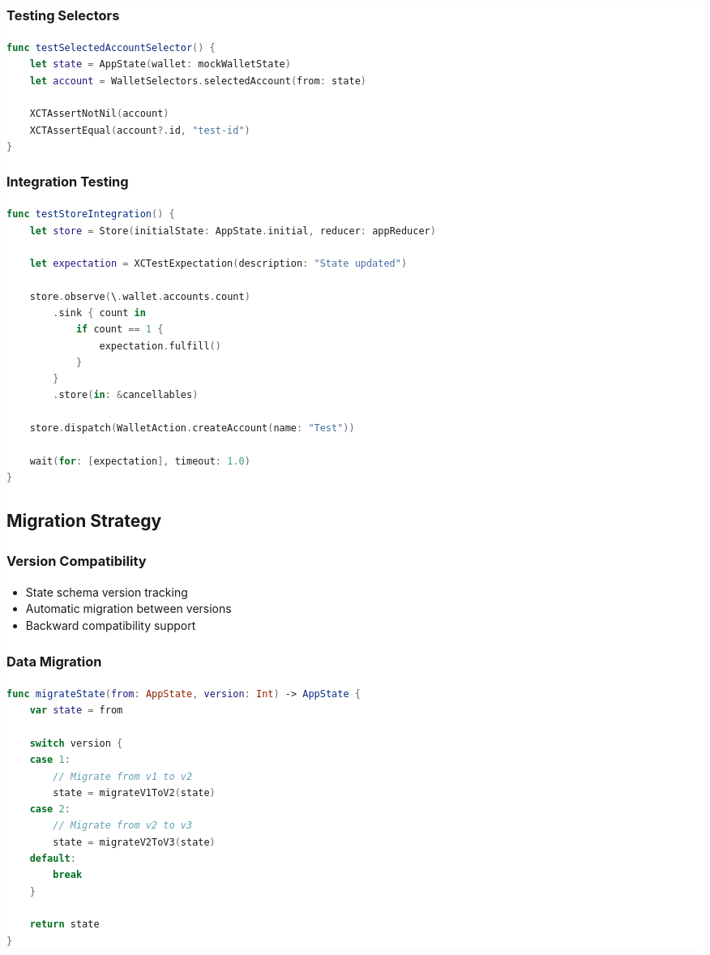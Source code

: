 ### Testing Selectors
```swift
func testSelectedAccountSelector() {
    let state = AppState(wallet: mockWalletState)
    let account = WalletSelectors.selectedAccount(from: state)

    XCTAssertNotNil(account)
    XCTAssertEqual(account?.id, "test-id")
}
```

### Integration Testing
```swift
func testStoreIntegration() {
    let store = Store(initialState: AppState.initial, reducer: appReducer)

    let expectation = XCTestExpectation(description: "State updated")

    store.observe(\.wallet.accounts.count)
        .sink { count in
            if count == 1 {
                expectation.fulfill()
            }
        }
        .store(in: &cancellables)

    store.dispatch(WalletAction.createAccount(name: "Test"))

    wait(for: [expectation], timeout: 1.0)
}
```

## Migration Strategy

### Version Compatibility
- State schema version tracking
- Automatic migration between versions
- Backward compatibility support

### Data Migration
```swift
func migrateState(from: AppState, version: Int) -> AppState {
    var state = from

    switch version {
    case 1:
        // Migrate from v1 to v2
        state = migrateV1ToV2(state)
    case 2:
        // Migrate from v2 to v3
        state = migrateV2ToV3(state)
    default:
        break
    }

    return state
}
```
